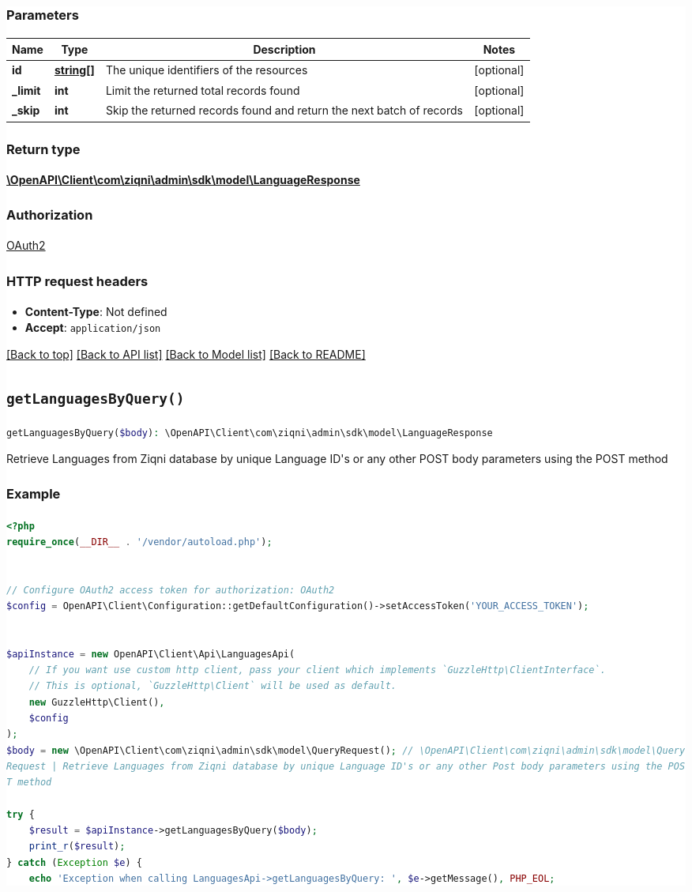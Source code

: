 ### Parameters

| Name | Type | Description  | Notes |
| ------------- | ------------- | ------------- | ------------- |
| **id** | [**string[]**](../Model/string.md)| The unique identifiers of the resources | [optional] |
| **_limit** | **int**| Limit the returned total records found | [optional] |
| **_skip** | **int**| Skip the returned records found and return the next batch of records | [optional] |

### Return type

[**\OpenAPI\Client\com\ziqni\admin\sdk\model\LanguageResponse**](../Model/LanguageResponse.md)

### Authorization

[OAuth2](../../README.md#OAuth2)

### HTTP request headers

- **Content-Type**: Not defined
- **Accept**: `application/json`

[[Back to top]](#) [[Back to API list]](../../README.md#endpoints)
[[Back to Model list]](../../README.md#models)
[[Back to README]](../../README.md)

## `getLanguagesByQuery()`

```php
getLanguagesByQuery($body): \OpenAPI\Client\com\ziqni\admin\sdk\model\LanguageResponse
```



Retrieve Languages from Ziqni database by unique Language ID's or any other POST body parameters using the POST method

### Example

```php
<?php
require_once(__DIR__ . '/vendor/autoload.php');


// Configure OAuth2 access token for authorization: OAuth2
$config = OpenAPI\Client\Configuration::getDefaultConfiguration()->setAccessToken('YOUR_ACCESS_TOKEN');


$apiInstance = new OpenAPI\Client\Api\LanguagesApi(
    // If you want use custom http client, pass your client which implements `GuzzleHttp\ClientInterface`.
    // This is optional, `GuzzleHttp\Client` will be used as default.
    new GuzzleHttp\Client(),
    $config
);
$body = new \OpenAPI\Client\com\ziqni\admin\sdk\model\QueryRequest(); // \OpenAPI\Client\com\ziqni\admin\sdk\model\QueryRequest | Retrieve Languages from Ziqni database by unique Language ID's or any other Post body parameters using the POST method

try {
    $result = $apiInstance->getLanguagesByQuery($body);
    print_r($result);
} catch (Exception $e) {
    echo 'Exception when calling LanguagesApi->getLanguagesByQuery: ', $e->getMessage(), PHP_EOL;
```